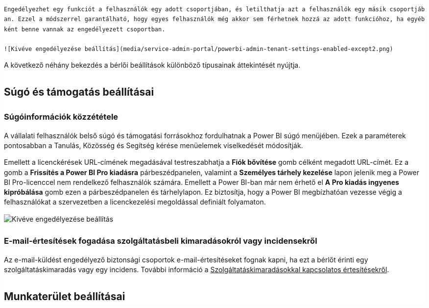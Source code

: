     Engedélyezhet egy funkciót a felhasználók egy adott csoportjában, és letilthatja azt a felhasználók egy másik csoportjában. Ezzel a módszerrel garantálható, hogy egyes felhasználók még akkor sem férhetnek hozzá az adott funkcióhoz, ha egyébként benne vannak az engedélyezett csoportban.

    ![Kivéve engedélyezése beállítás](media/service-admin-portal/powerbi-admin-tenant-settings-enabled-except2.png)

A következő néhány bekezdés a bérlői beállítások különböző típusainak áttekintését nyújtja.

## <a name="help-and-support-settings"></a>Súgó és támogatás beállításai

### <a name="publish-get-help-information"></a>Súgóinformációk közzététele

A vállalati felhasználók belső súgó és támogatási forrásokhoz fordulhatnak a Power BI súgó menüjében. Ezek a paraméterek pontosabban a Tanulás, Közösség és Segítség kérése menüelemek viselkedését módosítják.

Emellett a licenckérések URL-címének megadásával testreszabhatja a **Fiók bővítése** gomb célként megadott URL-címét. Ez a gomb a **Frissítés a Power BI Pro kiadásra** párbeszédpanelen, valamint a **Személyes tárhely kezelése** lapon jelenik meg a Power BI Pro-licenccel nem rendelkező felhasználók számára. Emellett a Power BI-ban már nem érhető el **A Pro kiadás ingyenes kipróbálása** gomb ezen a párbeszédpanelen és tárhelylapon. Ez biztosítja, hogy a Power BI megbízhatóan vezesse végig a felhasználókat a szervezetben a licenckezelési megoldással definiált folyamaton.

![Kivéve engedélyezése beállítás](media/service-admin-portal/powerbi-admin-tenant-settings-gethelp.png)

### <a name="receive-email-notifications-for-service-outages-or-incidents"></a>E-mail-értesítések fogadása szolgáltatásbeli kimaradásokról vagy incidensekről

Az e-mail-küldést engedélyező biztonsági csoportok e-mail-értesítéseket fognak kapni, ha ezt a bérlőt érinti egy szolgáltatáskimaradás vagy egy incidens. További információ a [Szolgáltatáskimaradásokkal kapcsolatos értesítésekről](service-interruption-notifications.md).

## <a name="workspace-settings"></a>Munkaterület beállításai
